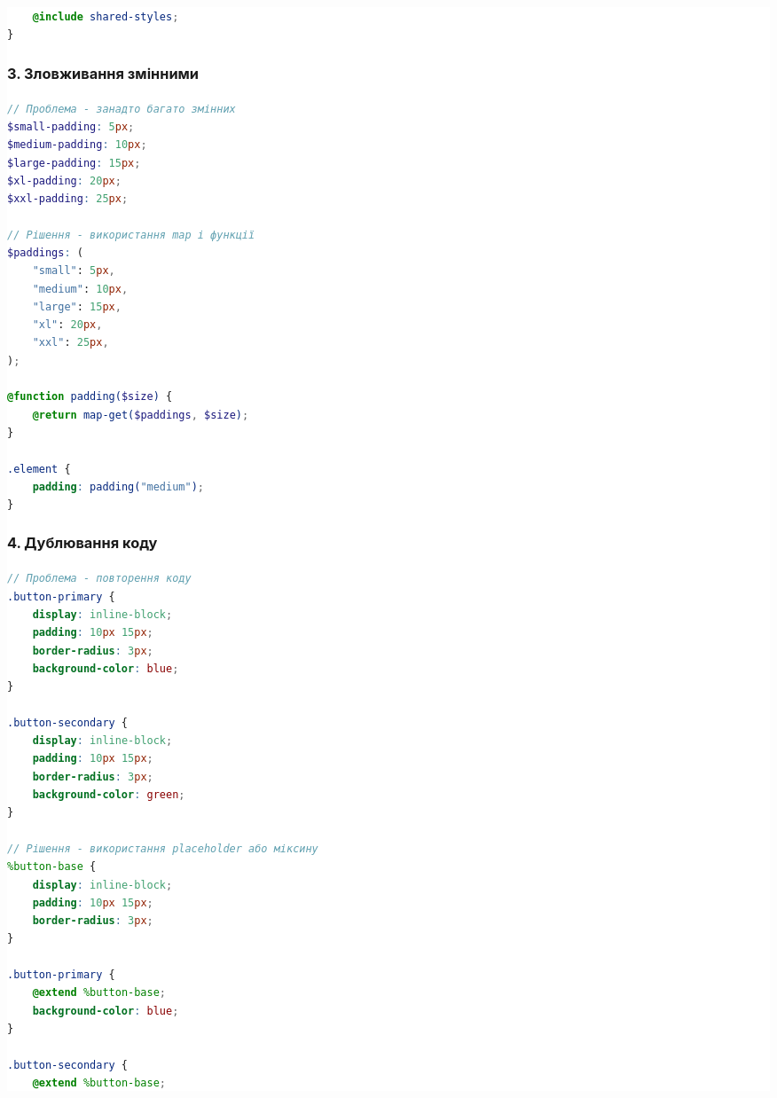```scss
    @include shared-styles;
}
```

### 3. Зловживання змінними

```scss
// Проблема - занадто багато змінних
$small-padding: 5px;
$medium-padding: 10px;
$large-padding: 15px;
$xl-padding: 20px;
$xxl-padding: 25px;

// Рішення - використання map і функції
$paddings: (
    "small": 5px,
    "medium": 10px,
    "large": 15px,
    "xl": 20px,
    "xxl": 25px,
);

@function padding($size) {
    @return map-get($paddings, $size);
}

.element {
    padding: padding("medium");
}
```

### 4. Дублювання коду

```scss
// Проблема - повторення коду
.button-primary {
    display: inline-block;
    padding: 10px 15px;
    border-radius: 3px;
    background-color: blue;
}

.button-secondary {
    display: inline-block;
    padding: 10px 15px;
    border-radius: 3px;
    background-color: green;
}

// Рішення - використання placeholder або міксину
%button-base {
    display: inline-block;
    padding: 10px 15px;
    border-radius: 3px;
}

.button-primary {
    @extend %button-base;
    background-color: blue;
}

.button-secondary {
    @extend %button-base;
```